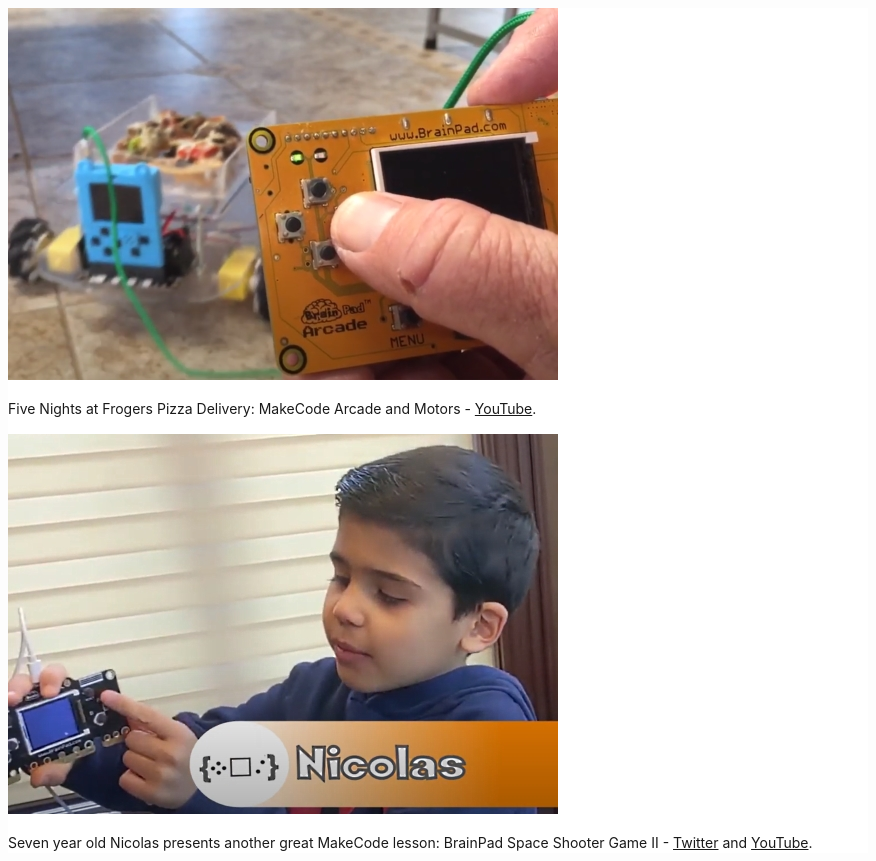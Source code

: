 [![Five Nights at Frogers Pizza Delivery](/assets/05122020/20200512pizza.jpg)](https://www.youtube.com/watch?v=3Hu_B4lCEpg&feature=youtu.be)

Five Nights at Frogers Pizza Delivery: MakeCode Arcade and Motors - [YouTube](https://www.youtube.com/watch?v=3Hu_B4lCEpg&feature=youtu.be).

[![Space Shooter Game II](/assets/05122020/20200512space.jpg)](https://twitter.com/brainpadboard/status/1255306929469095937)

Seven year old Nicolas presents another great MakeCode lesson: BrainPad Space Shooter Game II - [Twitter](https://twitter.com/brainpadboard/status/1255306929469095937) and [YouTube](https://www.youtube.com/watch?time_continue=1&v=-EbMcquBYzY&feature=emb_logo).
